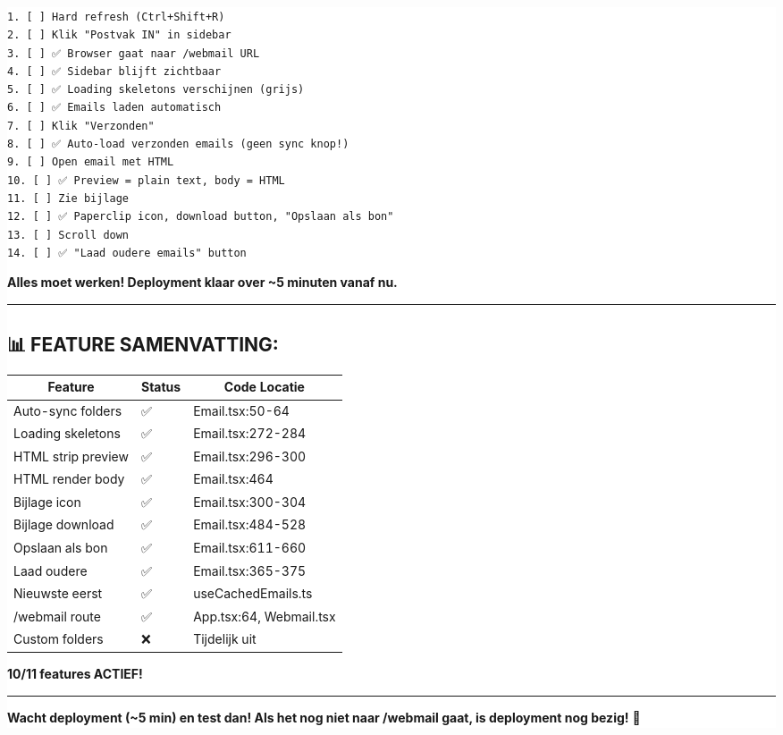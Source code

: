 ```
1. [ ] Hard refresh (Ctrl+Shift+R)
2. [ ] Klik "Postvak IN" in sidebar
3. [ ] ✅ Browser gaat naar /webmail URL
4. [ ] ✅ Sidebar blijft zichtbaar
5. [ ] ✅ Loading skeletons verschijnen (grijs)
6. [ ] ✅ Emails laden automatisch
7. [ ] Klik "Verzonden"
8. [ ] ✅ Auto-load verzonden emails (geen sync knop!)
9. [ ] Open email met HTML
10. [ ] ✅ Preview = plain text, body = HTML
11. [ ] Zie bijlage
12. [ ] ✅ Paperclip icon, download button, "Opslaan als bon"
13. [ ] Scroll down
14. [ ] ✅ "Laad oudere emails" button
```

**Alles moet werken! Deployment klaar over ~5 minuten vanaf nu.**

---

## 📊 **FEATURE SAMENVATTING:**

| Feature | Status | Code Locatie |
|---------|--------|-------------|
| Auto-sync folders | ✅ | Email.tsx:50-64 |
| Loading skeletons | ✅ | Email.tsx:272-284 |
| HTML strip preview | ✅ | Email.tsx:296-300 |
| HTML render body | ✅ | Email.tsx:464 |
| Bijlage icon | ✅ | Email.tsx:300-304 |
| Bijlage download | ✅ | Email.tsx:484-528 |
| Opslaan als bon | ✅ | Email.tsx:611-660 |
| Laad oudere | ✅ | Email.tsx:365-375 |
| Nieuwste eerst | ✅ | useCachedEmails.ts |
| /webmail route | ✅ | App.tsx:64, Webmail.tsx |
| Custom folders | ❌ | Tijdelijk uit |

**10/11 features ACTIEF!**

---

**Wacht deployment (~5 min) en test dan! Als het nog niet naar /webmail gaat, is deployment nog bezig!** 🚀
